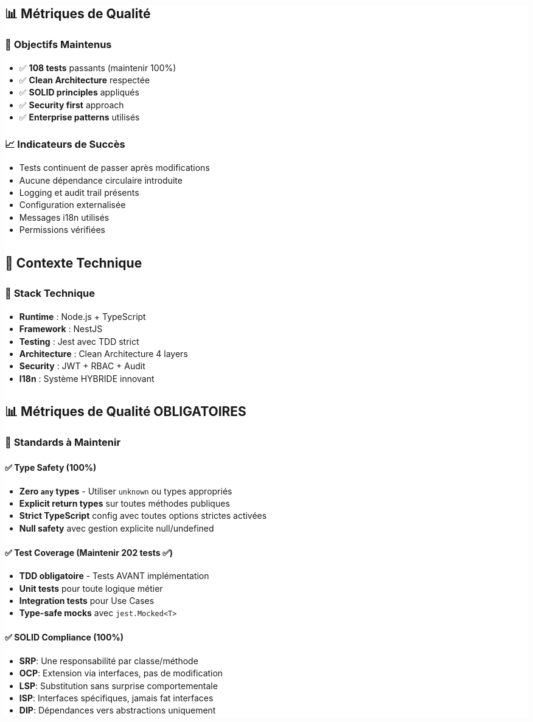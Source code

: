 ## 📊 **Métriques de Qualité**

### 🎯 **Objectifs Maintenus**

- ✅ **108 tests** passants (maintenir 100%)
- ✅ **Clean Architecture** respectée
- ✅ **SOLID principles** appliqués
- ✅ **Security first** approach
- ✅ **Enterprise patterns** utilisés

### 📈 **Indicateurs de Succès**

- Tests continuent de passer après modifications
- Aucune dépendance circulaire introduite
- Logging et audit trail présents
- Configuration externalisée
- Messages i18n utilisés
- Permissions vérifiées

## 🚀 **Contexte Technique**

### 🔧 **Stack Technique**

- **Runtime** : Node.js + TypeScript
- **Framework** : NestJS
- **Testing** : Jest avec TDD strict
- **Architecture** : Clean Architecture 4 layers
- **Security** : JWT + RBAC + Audit
- **I18n** : Système HYBRIDE innovant

## 📊 **Métriques de Qualité OBLIGATOIRES**

### 🎯 **Standards à Maintenir**

#### **✅ Type Safety (100%)**

- **Zero `any` types** - Utiliser `unknown` ou types appropriés
- **Explicit return types** sur toutes méthodes publiques
- **Strict TypeScript** config avec toutes options strictes activées
- **Null safety** avec gestion explicite null/undefined

#### **✅ Test Coverage (Maintenir 202 tests ✅)**

- **TDD obligatoire** - Tests AVANT implémentation
- **Unit tests** pour toute logique métier
- **Integration tests** pour Use Cases
- **Type-safe mocks** avec `jest.Mocked<T>`

#### **✅ SOLID Compliance (100%)**

- **SRP**: Une responsabilité par classe/méthode
- **OCP**: Extension via interfaces, pas de modification
- **LSP**: Substitution sans surprise comportementale
- **ISP**: Interfaces spécifiques, jamais fat interfaces
- **DIP**: Dépendances vers abstractions uniquement
